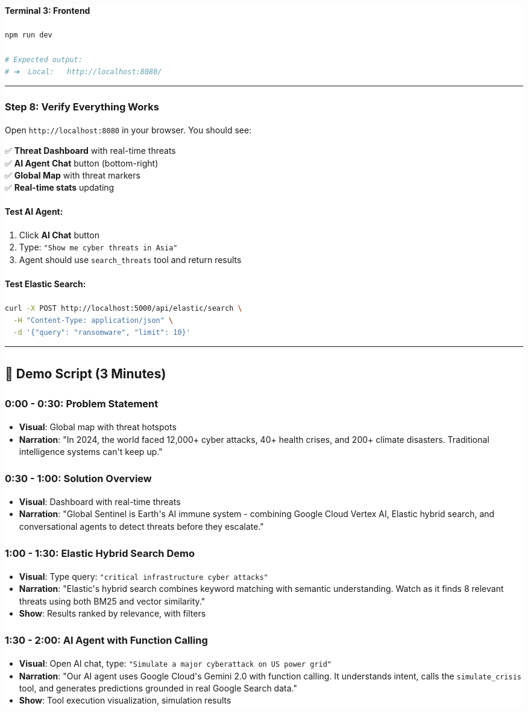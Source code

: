 #### Terminal 3: Frontend
```bash
npm run dev

# Expected output:
# ➜  Local:   http://localhost:8080/
```

---

### Step 8: Verify Everything Works

Open `http://localhost:8080` in your browser. You should see:

✅ **Threat Dashboard** with real-time threats  
✅ **AI Agent Chat** button (bottom-right)  
✅ **Global Map** with threat markers  
✅ **Real-time stats** updating  

#### Test AI Agent:
1. Click **AI Chat** button
2. Type: `"Show me cyber threats in Asia"`
3. Agent should use `search_threats` tool and return results

#### Test Elastic Search:
```bash
curl -X POST http://localhost:5000/api/elastic/search \
  -H "Content-Type: application/json" \
  -d '{"query": "ransomware", "limit": 10}'
```

---

## 🎥 Demo Script (3 Minutes)

### **0:00 - 0:30**: Problem Statement
- **Visual**: Global map with threat hotspots
- **Narration**: "In 2024, the world faced 12,000+ cyber attacks, 40+ health crises, and 200+ climate disasters. Traditional intelligence systems can't keep up."

### **0:30 - 1:00**: Solution Overview
- **Visual**: Dashboard with real-time threats
- **Narration**: "Global Sentinel is Earth's AI immune system - combining Google Cloud Vertex AI, Elastic hybrid search, and conversational agents to detect threats before they escalate."

### **1:00 - 1:30**: Elastic Hybrid Search Demo
- **Visual**: Type query: `"critical infrastructure cyber attacks"`
- **Narration**: "Elastic's hybrid search combines keyword matching with semantic understanding. Watch as it finds 8 relevant threats using both BM25 and vector similarity."
- **Show**: Results ranked by relevance, with filters

### **1:30 - 2:00**: AI Agent with Function Calling
- **Visual**: Open AI chat, type: `"Simulate a major cyberattack on US power grid"`
- **Narration**: "Our AI agent uses Google Cloud's Gemini 2.0 with function calling. It understands intent, calls the `simulate_crisis` tool, and generates predictions grounded in real Google Search data."
- **Show**: Tool execution visualization, simulation results
